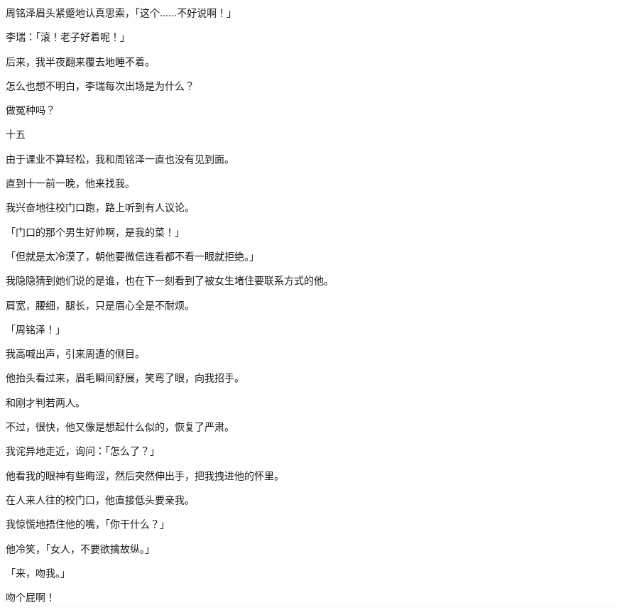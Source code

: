 周铭泽眉头紧蹙地认真思索，「这个……不好说啊！」


李瑞：「滚！老子好着呢！」


后来，我半夜翻来覆去地睡不着。


怎么也想不明白，李瑞每次出场是为什么？


做冤种吗？


十五


由于课业不算轻松，我和周铭泽一直也没有见到面。


直到十一前一晚，他来找我。


我兴奋地往校门口跑，路上听到有人议论。


「门口的那个男生好帅啊，是我的菜！」


「但就是太冷漠了，朝他要微信连看都不看一眼就拒绝。」


我隐隐猜到她们说的是谁，也在下一刻看到了被女生堵住要联系方式的他。


肩宽，腰细，腿长，只是眉心全是不耐烦。


「周铭泽！」


我高喊出声，引来周遭的侧目。


他抬头看过来，眉毛瞬间舒展，笑弯了眼，向我招手。


和刚才判若两人。


不过，很快，他又像是想起什么似的，恢复了严肃。


我诧异地走近，询问：「怎么了？」


他看我的眼神有些晦涩，然后突然伸出手，把我拽进他的怀里。


在人来人往的校门口，他直接低头要亲我。


我惊慌地捂住他的嘴，「你干什么？」


他冷笑，「女人，不要欲擒故纵。」


「来，吻我。」


吻个屁啊！
